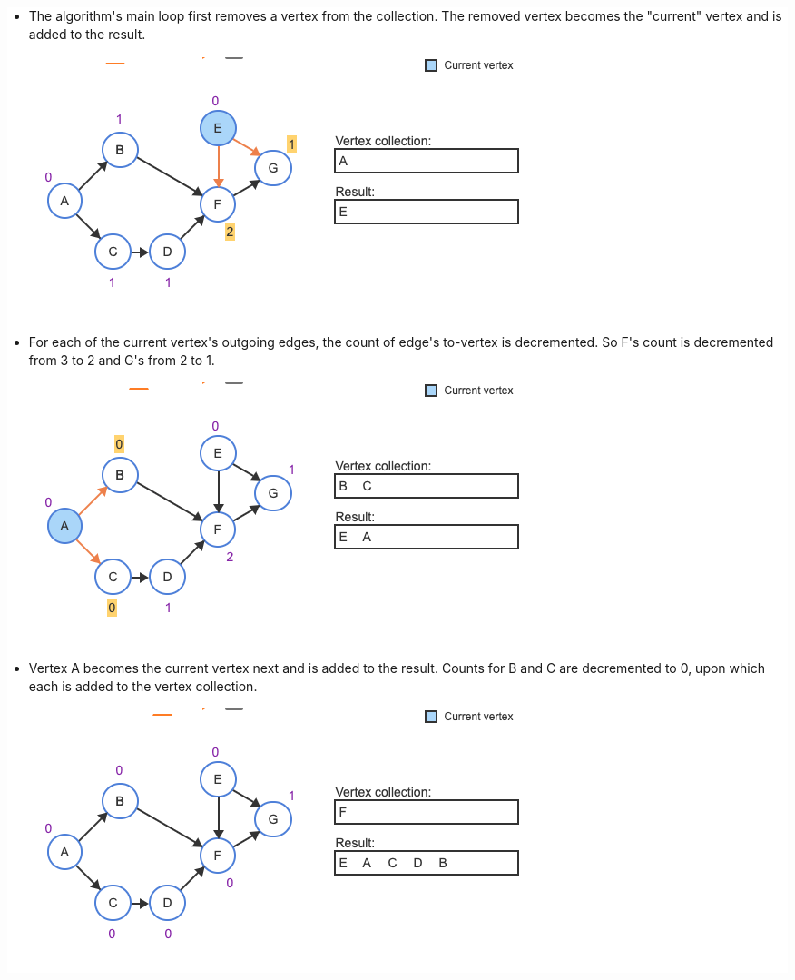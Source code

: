 - The algorithm's main loop first removes a vertex from the collection. The removed vertex becomes the "current" vertex and is added to the result.

![ex 4](./images/example4.png)

- For each of the current vertex's outgoing edges, the count of edge's to-vertex is decremented. So F's count is decremented from 3 to 2 and G's from 2 to 1.

![ex 5](./images/example5.png)

- Vertex A becomes the current vertex next and is added to the result. Counts for B and C are decremented to 0, upon which each is added to the vertex collection.

![ex 6](./images/example6.png)
